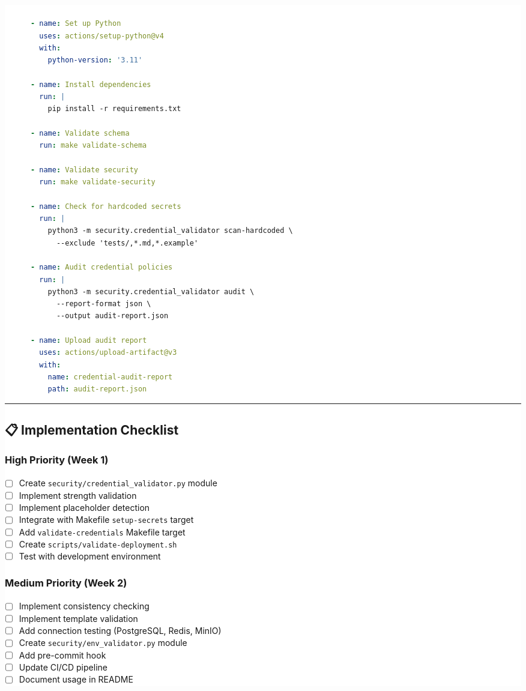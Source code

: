 ```yaml
      
      - name: Set up Python
        uses: actions/setup-python@v4
        with:
          python-version: '3.11'
      
      - name: Install dependencies
        run: |
          pip install -r requirements.txt
      
      - name: Validate schema
        run: make validate-schema
      
      - name: Validate security
        run: make validate-security
      
      - name: Check for hardcoded secrets
        run: |
          python3 -m security.credential_validator scan-hardcoded \
            --exclude 'tests/,*.md,*.example'
      
      - name: Audit credential policies
        run: |
          python3 -m security.credential_validator audit \
            --report-format json \
            --output audit-report.json
      
      - name: Upload audit report
        uses: actions/upload-artifact@v3
        with:
          name: credential-audit-report
          path: audit-report.json
```

---

## 📋 Implementation Checklist

### **High Priority (Week 1)**
- [ ] Create `security/credential_validator.py` module
- [ ] Implement strength validation
- [ ] Implement placeholder detection
- [ ] Integrate with Makefile `setup-secrets` target
- [ ] Add `validate-credentials` Makefile target
- [ ] Create `scripts/validate-deployment.sh`
- [ ] Test with development environment

### **Medium Priority (Week 2)**
- [ ] Implement consistency checking
- [ ] Implement template validation
- [ ] Add connection testing (PostgreSQL, Redis, MinIO)
- [ ] Create `security/env_validator.py` module
- [ ] Add pre-commit hook
- [ ] Update CI/CD pipeline
- [ ] Document usage in README
